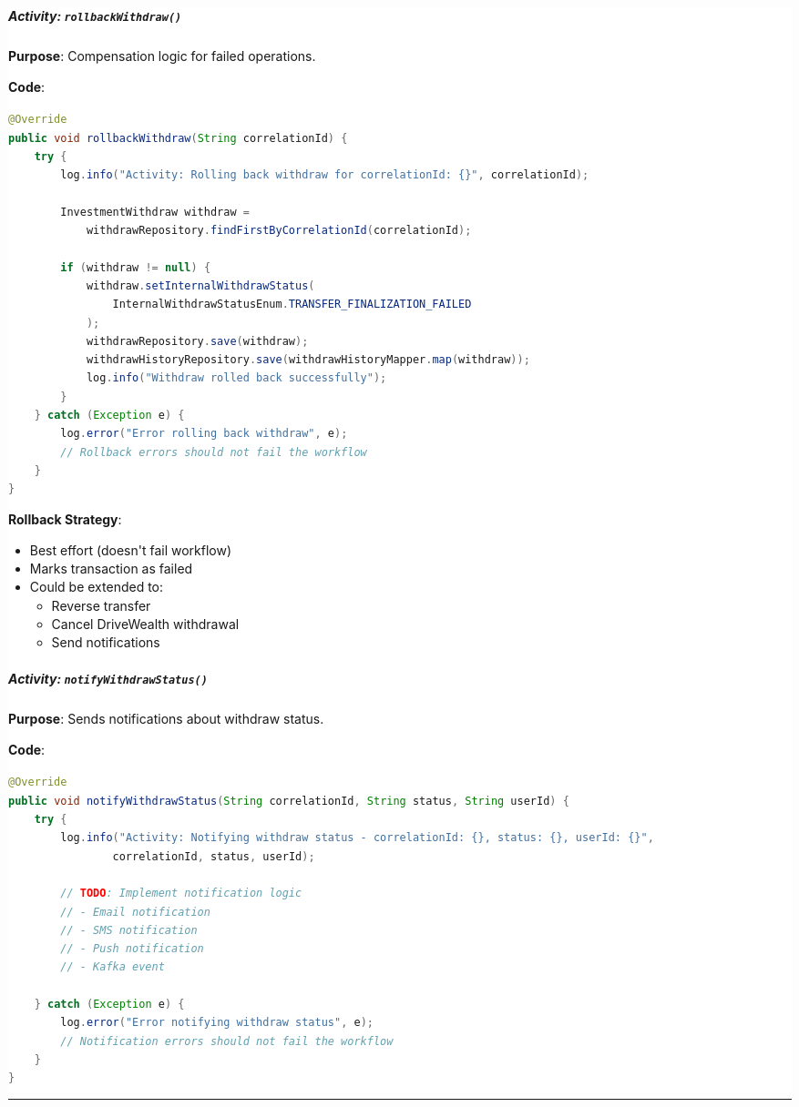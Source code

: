 ##### Activity: `rollbackWithdraw()`

**Purpose**: Compensation logic for failed operations.

**Code**:
```java
@Override
public void rollbackWithdraw(String correlationId) {
    try {
        log.info("Activity: Rolling back withdraw for correlationId: {}", correlationId);
        
        InvestmentWithdraw withdraw = 
            withdrawRepository.findFirstByCorrelationId(correlationId);
        
        if (withdraw != null) {
            withdraw.setInternalWithdrawStatus(
                InternalWithdrawStatusEnum.TRANSFER_FINALIZATION_FAILED
            );
            withdrawRepository.save(withdraw);
            withdrawHistoryRepository.save(withdrawHistoryMapper.map(withdraw));
            log.info("Withdraw rolled back successfully");
        }
    } catch (Exception e) {
        log.error("Error rolling back withdraw", e);
        // Rollback errors should not fail the workflow
    }
}
```

**Rollback Strategy**:
- Best effort (doesn't fail workflow)
- Marks transaction as failed
- Could be extended to:
  - Reverse transfer
  - Cancel DriveWealth withdrawal
  - Send notifications

##### Activity: `notifyWithdrawStatus()`

**Purpose**: Sends notifications about withdraw status.

**Code**:
```java
@Override
public void notifyWithdrawStatus(String correlationId, String status, String userId) {
    try {
        log.info("Activity: Notifying withdraw status - correlationId: {}, status: {}, userId: {}",
                correlationId, status, userId);
        
        // TODO: Implement notification logic
        // - Email notification
        // - SMS notification
        // - Push notification
        // - Kafka event
        
    } catch (Exception e) {
        log.error("Error notifying withdraw status", e);
        // Notification errors should not fail the workflow
    }
}
```

---